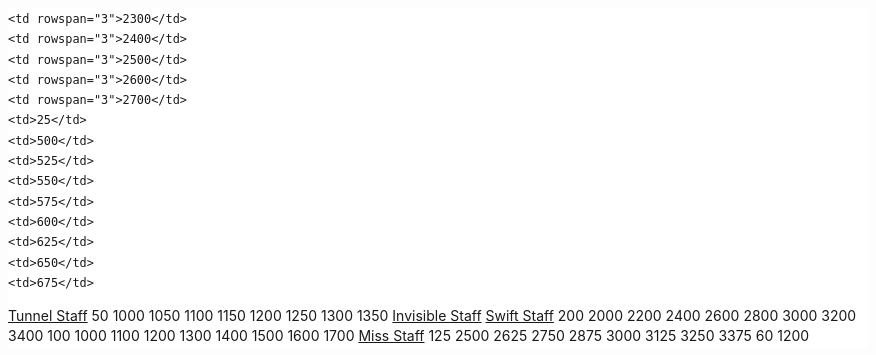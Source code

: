     <td rowspan="3">2300</td>
    <td rowspan="3">2400</td>
    <td rowspan="3">2500</td>
    <td rowspan="3">2600</td>
    <td rowspan="3">2700</td>
    <td>25</td>
    <td>500</td>
    <td>525</td>
    <td>550</td>
    <td>575</td>
    <td>600</td>
    <td>625</td>
    <td>650</td>
    <td>675</td>
  </tr>
  <tr>
    <td><a href="/shiren-2/items/staves#tunnel-staff">Tunnel Staff</a></td>
    <td rowspan="2">50</td>
    <td rowspan="2">1000</td>
    <td rowspan="2">1050</td>
    <td rowspan="2">1100</td>
    <td rowspan="2">1150</td>
    <td rowspan="2">1200</td>
    <td rowspan="2">1250</td>
    <td rowspan="2">1300</td>
    <td rowspan="2">1350</td>
  </tr>
  <tr>
    <td><a href="/shiren-2/items/staves#invisible-staff">Invisible Staff</a></td>
  </tr>
  <tr>
    <td><a href="/shiren-2/items/staves#swift-staff">Swift Staff</a></td>
    <td>200</td>
    <td>2000</td>
    <td>2200</td>
    <td>2400</td>
    <td>2600</td>
    <td>2800</td>
    <td>3000</td>
    <td>3200</td>
    <td>3400</td>
    <td>100</td>
    <td>1000</td>
    <td>1100</td>
    <td>1200</td>
    <td>1300</td>
    <td>1400</td>
    <td>1500</td>
    <td>1600</td>
    <td>1700</td>
  </tr>
  <tr>
    <td><a href="/shiren-2/items/staves#miss-staff">Miss Staff</a></td>
    <td rowspan="2">125</td>
    <td rowspan="2">2500</td>
    <td rowspan="2">2625</td>
    <td rowspan="2">2750</td>
    <td rowspan="2">2875</td>
    <td rowspan="2">3000</td>
    <td rowspan="2">3125</td>
    <td rowspan="2">3250</td>
    <td rowspan="2">3375</td>
    <td rowspan="2">60</td>
    <td rowspan="2">1200</td>